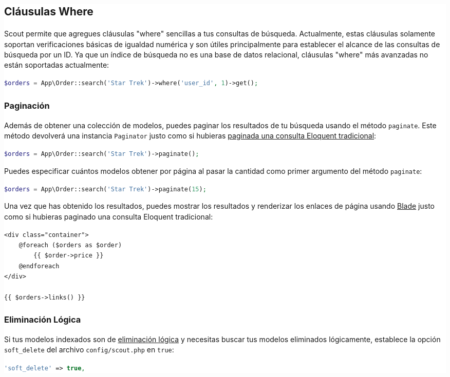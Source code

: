 <a name="where-clauses"></a>
## Cláusulas Where

Scout permite que agregues cláusulas "where" sencillas a tus consultas de búsqueda. Actualmente, estas cláusulas solamente soportan verificaciones básicas de igualdad numérica y son útiles principalmente para establecer el alcance de las consultas de búsqueda por un ID. Ya que un índice de búsqueda no es una base de datos relacional, cláusulas "where" más avanzadas no están soportadas actualmente:

```php
$orders = App\Order::search('Star Trek')->where('user_id', 1)->get();
```

<a name="pagination"></a>
### Paginación

Además de obtener una colección de modelos, puedes paginar los resultados de tu búsqueda usando el método `paginate`. Este método devolverá una instancia `Paginator` justo como si hubieras [paginada una consulta Eloquent tradicional](/docs/{{version}}/pagination):

```php
$orders = App\Order::search('Star Trek')->paginate();
```

Puedes especificar cuántos modelos obtener por página al pasar la cantidad como primer argumento del método `paginate`:

```php
$orders = App\Order::search('Star Trek')->paginate(15);
```

Una vez que has obtenido los resultados, puedes mostrar los resultados y renderizar los enlaces de página usando [Blade](/docs/{{version}}/blade) justo como si hubieras paginado una consulta Eloquent tradicional:

```blade
<div class="container">
    @foreach ($orders as $order)
        {{ $order->price }}
    @endforeach
</div>

{{ $orders->links() }}
```

<a name="soft-deleting"></a>
### Eliminación Lógica

Si tus modelos indexados son de [eliminación lógica](/docs/{{version}}/eloquent#soft-deleting) y necesitas buscar tus modelos eliminados lógicamente, establece la opción `soft_delete` del archivo `config/scout.php` en `true`:

```php
'soft_delete' => true,
```
